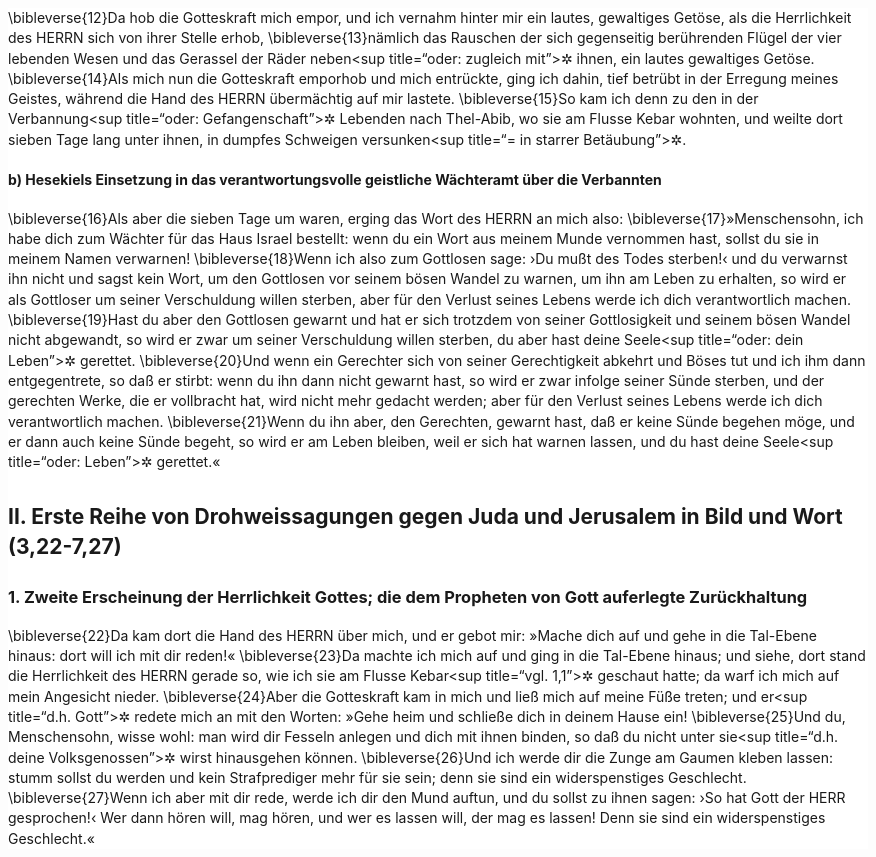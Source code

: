 \bibleverse{12}Da hob die Gotteskraft mich empor, und ich vernahm hinter mir ein lautes, gewaltiges Getöse, als die Herrlichkeit des HERRN sich von ihrer Stelle erhob,
\bibleverse{13}nämlich das Rauschen der sich gegenseitig berührenden Flügel der vier lebenden Wesen und das Gerassel der Räder neben<sup title=“oder: zugleich mit”>&#x2732;</sup> ihnen, ein lautes gewaltiges Getöse.
\bibleverse{14}Als mich nun die Gotteskraft emporhob und mich entrückte, ging ich dahin, tief betrübt in der Erregung meines Geistes, während die Hand des HERRN übermächtig auf mir lastete.
\bibleverse{15}So kam ich denn zu den in der Verbannung<sup title=“oder: Gefangenschaft”>&#x2732;</sup> Lebenden nach Thel-Abib, wo sie am Flusse Kebar wohnten, und weilte dort sieben Tage lang unter ihnen, in dumpfes Schweigen versunken<sup title=“= in starrer Betäubung”>&#x2732;</sup>.

#### b) Hesekiels Einsetzung in das verantwortungsvolle geistliche Wächteramt über die Verbannten

\bibleverse{16}Als aber die sieben Tage um waren, erging das Wort des HERRN an mich also:
\bibleverse{17}»Menschensohn, ich habe dich zum Wächter für das Haus Israel bestellt: wenn du ein Wort aus meinem Munde vernommen hast, sollst du sie in meinem Namen verwarnen!
\bibleverse{18}Wenn ich also zum Gottlosen sage: ›Du mußt des Todes sterben!‹ und du verwarnst ihn nicht und sagst kein Wort, um den Gottlosen vor seinem bösen Wandel zu warnen, um ihn am Leben zu erhalten, so wird er als Gottloser um seiner Verschuldung willen sterben, aber für den Verlust seines Lebens werde ich dich verantwortlich machen.
\bibleverse{19}Hast du aber den Gottlosen gewarnt und hat er sich trotzdem von seiner Gottlosigkeit und seinem bösen Wandel nicht abgewandt, so wird er zwar um seiner Verschuldung willen sterben, du aber hast deine Seele<sup title=“oder: dein Leben”>&#x2732;</sup> gerettet.
\bibleverse{20}Und wenn ein Gerechter sich von seiner Gerechtigkeit abkehrt und Böses tut und ich ihm dann entgegentrete, so daß er stirbt: wenn du ihn dann nicht gewarnt hast, so wird er zwar infolge seiner Sünde sterben, und der gerechten Werke, die er vollbracht hat, wird nicht mehr gedacht werden; aber für den Verlust seines Lebens werde ich dich verantwortlich machen.
\bibleverse{21}Wenn du ihn aber, den Gerechten, gewarnt hast, daß er keine Sünde begehen möge, und er dann auch keine Sünde begeht, so wird er am Leben bleiben, weil er sich hat warnen lassen, und du hast deine Seele<sup title=“oder: Leben”>&#x2732;</sup> gerettet.«

## II. Erste Reihe von Drohweissagungen gegen Juda und Jerusalem in Bild und Wort (3,22-7,27)

### 1. Zweite Erscheinung der Herrlichkeit Gottes; die dem Propheten von Gott auferlegte Zurückhaltung

\bibleverse{22}Da kam dort die Hand des HERRN über mich, und er gebot mir: »Mache dich auf und gehe in die Tal-Ebene hinaus: dort will ich mit dir reden!«
\bibleverse{23}Da machte ich mich auf und ging in die Tal-Ebene hinaus; und siehe, dort stand die Herrlichkeit des HERRN gerade so, wie ich sie am Flusse Kebar<sup title=“vgl. 1,1”>&#x2732;</sup> geschaut hatte; da warf ich mich auf mein Angesicht nieder.
\bibleverse{24}Aber die Gotteskraft kam in mich und ließ mich auf meine Füße treten; und er<sup title=“d.h. Gott”>&#x2732;</sup> redete mich an mit den Worten: »Gehe heim und schließe dich in deinem Hause ein!
\bibleverse{25}Und du, Menschensohn, wisse wohl: man wird dir Fesseln anlegen und dich mit ihnen binden, so daß du nicht unter sie<sup title=“d.h. deine Volksgenossen”>&#x2732;</sup> wirst hinausgehen können.
\bibleverse{26}Und ich werde dir die Zunge am Gaumen kleben lassen: stumm sollst du werden und kein Strafprediger mehr für sie sein; denn sie sind ein widerspenstiges Geschlecht.
\bibleverse{27}Wenn ich aber mit dir rede, werde ich dir den Mund auftun, und du sollst zu ihnen sagen: ›So hat Gott der HERR gesprochen!‹ Wer dann hören will, mag hören, und wer es lassen will, der mag es lassen! Denn sie sind ein widerspenstiges Geschlecht.«
